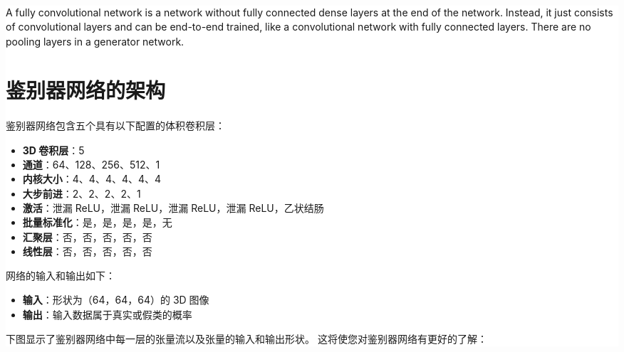 A fully convolutional network is a network without fully connected dense layers at the end of the network. Instead, it just consists of convolutional layers and can be end-to-end trained, like a convolutional network with fully connected layers. There are no pooling layers in a generator network.



# 鉴别器网络的架构



鉴别器网络包含五个具有以下配置的体积卷积层：

*   **3D 卷积层**：5
*   **通道**：64、128、256、512、1
*   **内核大小**：4、4、4、4、4、4
*   **大步前进**：2、2、2、2、1
*   **激活**：泄漏 ReLU，泄漏 ReLU，泄漏 ReLU，泄漏 ReLU，乙状结肠
*   **批量标准化**：是，是，是，是，无
*   **汇聚层**：否，否，否，否，否
*   **线性层**：否，否，否，否，否

网络的输入和输出如下：

*   **输入**：形状为（64，64，64）的 3D 图像
*   **输出**：输入数据属于真实或假类的概率

下图显示了鉴别器网络中每一层的张量流以及张量的输入和输出形状。 这将使您对鉴别器网络有更好的了解：
